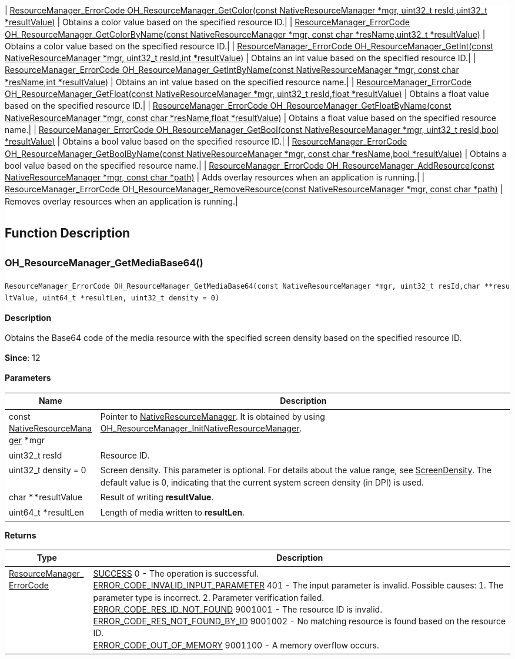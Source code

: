 | [ResourceManager_ErrorCode OH_ResourceManager_GetColor(const NativeResourceManager *mgr, uint32_t resId,uint32_t *resultValue)](#oh_resourcemanager_getcolor) | Obtains a color value based on the specified resource ID.|
| [ResourceManager_ErrorCode OH_ResourceManager_GetColorByName(const NativeResourceManager *mgr, const char *resName,uint32_t *resultValue)](#oh_resourcemanager_getcolorbyname) | Obtains a color value based on the specified resource ID.|
| [ResourceManager_ErrorCode OH_ResourceManager_GetInt(const NativeResourceManager *mgr, uint32_t resId,int *resultValue)](#oh_resourcemanager_getint) | Obtains an int value based on the specified resource ID.|
| [ResourceManager_ErrorCode OH_ResourceManager_GetIntByName(const NativeResourceManager *mgr, const char *resName,int *resultValue)](#oh_resourcemanager_getintbyname) | Obtains an int value based on the specified resource name.|
| [ResourceManager_ErrorCode OH_ResourceManager_GetFloat(const NativeResourceManager *mgr, uint32_t resId,float *resultValue)](#oh_resourcemanager_getfloat) | Obtains a float value based on the specified resource ID.|
| [ResourceManager_ErrorCode OH_ResourceManager_GetFloatByName(const NativeResourceManager *mgr, const char *resName,float *resultValue)](#oh_resourcemanager_getfloatbyname) | Obtains a float value based on the specified resource name.|
| [ResourceManager_ErrorCode OH_ResourceManager_GetBool(const NativeResourceManager *mgr, uint32_t resId,bool *resultValue)](#oh_resourcemanager_getbool) | Obtains a bool value based on the specified resource ID.|
| [ResourceManager_ErrorCode OH_ResourceManager_GetBoolByName(const NativeResourceManager *mgr, const char *resName,bool *resultValue)](#oh_resourcemanager_getboolbyname) | Obtains a bool value based on the specified resource name.|
| [ResourceManager_ErrorCode OH_ResourceManager_AddResource(const NativeResourceManager *mgr, const char *path)](#oh_resourcemanager_addresource) | Adds overlay resources when an application is running.|
| [ResourceManager_ErrorCode OH_ResourceManager_RemoveResource(const NativeResourceManager *mgr, const char *path)](#oh_resourcemanager_removeresource) | Removes overlay resources when an application is running.|

## Function Description

### OH_ResourceManager_GetMediaBase64()

```
ResourceManager_ErrorCode OH_ResourceManager_GetMediaBase64(const NativeResourceManager *mgr, uint32_t resId,char **resultValue, uint64_t *resultLen, uint32_t density = 0)
```

**Description**

Obtains the Base64 code of the media resource with the specified screen density based on the specified resource ID.

**Since**: 12


**Parameters**

| Name| Description                                                                                                                                                                     |
| -- |-------------------------------------------------------------------------------------------------------------------------------------------------------------------------|
| const [NativeResourceManager](capi-rawfile-nativeresourcemanager.md) *mgr | Pointer to [NativeResourceManager](capi-rawfile-nativeresourcemanager.md). It is obtained by using [OH_ResourceManager_InitNativeResourceManager](capi-raw-file-manager-h.md#oh_resourcemanager_initnativeresourcemanager).|
| uint32_t resId | Resource ID.                                                                                                                                                                  |
| uint32_t density = 0 | Screen density. This parameter is optional. For details about the value range, see [ScreenDensity](capi-resmgr-common-h.md#screendensity). The default value is 0, indicating that the current system screen density (in DPI) is used.                                                                                |
| char **resultValue | Result of writing **resultValue**.                                                                                                                                                      |
| uint64_t *resultLen | Length of media written to **resultLen**.                                                                                                                                                   |

**Returns**

| Type| Description|
| -- | -- |
| [ResourceManager_ErrorCode](capi-resmgr-common-h.md#resourcemanager_errorcode) | [SUCCESS](capi-resmgr-common-h.md#resourcemanager_errorcode) 0 - The operation is successful.<br>         [ERROR_CODE_INVALID_INPUT_PARAMETER](capi-resmgr-common-h.md#resourcemanager_errorcode) 401 - The input parameter is invalid. Possible causes: 1. The parameter type is incorrect. 2. Parameter verification failed.<br>          [ERROR_CODE_RES_ID_NOT_FOUND](capi-resmgr-common-h.md#resourcemanager_errorcode) 9001001 - The resource ID is invalid.<br>          [ERROR_CODE_RES_NOT_FOUND_BY_ID](capi-resmgr-common-h.md#resourcemanager_errorcode) 9001002 - No matching resource is found based on the resource ID.<br>          [ERROR_CODE_OUT_OF_MEMORY](capi-resmgr-common-h.md#resourcemanager_errorcode) 9001100 - A memory overflow occurs.|
